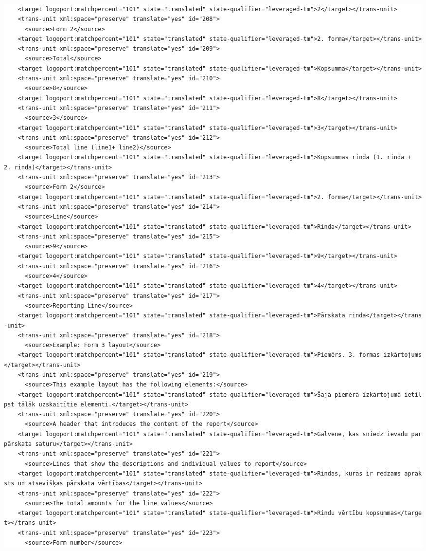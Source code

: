         <target logoport:matchpercent="101" state="translated" state-qualifier="leveraged-tm">2</target></trans-unit>
        <trans-unit xml:space="preserve" translate="yes" id="208">
          <source>Form 2</source>
        <target logoport:matchpercent="101" state="translated" state-qualifier="leveraged-tm">2. forma</target></trans-unit>
        <trans-unit xml:space="preserve" translate="yes" id="209">
          <source>Total</source>
        <target logoport:matchpercent="101" state="translated" state-qualifier="leveraged-tm">Kopsumma</target></trans-unit>
        <trans-unit xml:space="preserve" translate="yes" id="210">
          <source>8</source>
        <target logoport:matchpercent="101" state="translated" state-qualifier="leveraged-tm">8</target></trans-unit>
        <trans-unit xml:space="preserve" translate="yes" id="211">
          <source>3</source>
        <target logoport:matchpercent="101" state="translated" state-qualifier="leveraged-tm">3</target></trans-unit>
        <trans-unit xml:space="preserve" translate="yes" id="212">
          <source>Total line (line1+ line2)</source>
        <target logoport:matchpercent="101" state="translated" state-qualifier="leveraged-tm">Kopsummas rinda (1. rinda + 2. rinda)</target></trans-unit>
        <trans-unit xml:space="preserve" translate="yes" id="213">
          <source>Form 2</source>
        <target logoport:matchpercent="101" state="translated" state-qualifier="leveraged-tm">2. forma</target></trans-unit>
        <trans-unit xml:space="preserve" translate="yes" id="214">
          <source>Line</source>
        <target logoport:matchpercent="101" state="translated" state-qualifier="leveraged-tm">Rinda</target></trans-unit>
        <trans-unit xml:space="preserve" translate="yes" id="215">
          <source>9</source>
        <target logoport:matchpercent="101" state="translated" state-qualifier="leveraged-tm">9</target></trans-unit>
        <trans-unit xml:space="preserve" translate="yes" id="216">
          <source>4</source>
        <target logoport:matchpercent="101" state="translated" state-qualifier="leveraged-tm">4</target></trans-unit>
        <trans-unit xml:space="preserve" translate="yes" id="217">
          <source>Reporting Line</source>
        <target logoport:matchpercent="101" state="translated" state-qualifier="leveraged-tm">Pārskata rinda</target></trans-unit>
        <trans-unit xml:space="preserve" translate="yes" id="218">
          <source>Example: Form 3 layout</source>
        <target logoport:matchpercent="101" state="translated" state-qualifier="leveraged-tm">Piemērs. 3. formas izkārtojums</target></trans-unit>
        <trans-unit xml:space="preserve" translate="yes" id="219">
          <source>This example layout has the following elements:</source>
        <target logoport:matchpercent="101" state="translated" state-qualifier="leveraged-tm">Šajā piemērā izkārtojumā ietilpst tālāk uzskaitītie elementi.</target></trans-unit>
        <trans-unit xml:space="preserve" translate="yes" id="220">
          <source>A header that introduces the content of the report</source>
        <target logoport:matchpercent="101" state="translated" state-qualifier="leveraged-tm">Galvene, kas sniedz ievadu par pārskata saturu</target></trans-unit>
        <trans-unit xml:space="preserve" translate="yes" id="221">
          <source>Lines that show the descriptions and individual values to report</source>
        <target logoport:matchpercent="101" state="translated" state-qualifier="leveraged-tm">Rindas, kurās ir redzams apraksts un atsevišķas pārskata vērtības</target></trans-unit>
        <trans-unit xml:space="preserve" translate="yes" id="222">
          <source>The total amounts for the line values</source>
        <target logoport:matchpercent="101" state="translated" state-qualifier="leveraged-tm">Rindu vērtību kopsummas</target></trans-unit>
        <trans-unit xml:space="preserve" translate="yes" id="223">
          <source>Form number</source>